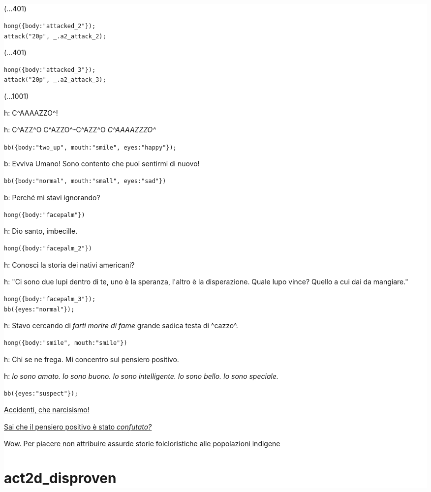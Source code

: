 (...401)

```
hong({body:"attacked_2"});
attack("20p", _.a2_attack_2);
```

(...401)

```
hong({body:"attacked_3"});
attack("20p", _.a2_attack_3);
```

(...1001)

h: C^AAAAZZO^!

h: C^AZZ^O C^AZZO^-C^AZZ^O *C^AAAAZZZO^*

`bb({body:"two_up", mouth:"smile", eyes:"happy"});`

b: Evviva Umano! Sono contento che puoi sentirmi di nuovo!

`bb({body:"normal", mouth:"small", eyes:"sad"})`

b: Perché mi stavi ignorando?

`hong({body:"facepalm"})`

h: Dio santo, imbecille.

`hong({body:"facepalm_2"})`

h: Conosci la storia dei nativi americani?

h: "Ci sono due lupi dentro di te, uno è la speranza, l'altro è la disperazione. Quale lupo vince? Quello a cui dai da mangiare."

```
hong({body:"facepalm_3"});
bb({eyes:"normal"});
```

h: Stavo cercando di *farti morire di fame* grande sadica testa di ^cazzo^.

`hong({body:"smile", mouth:"smile"})`

h: Chi se ne frega. Mi concentro sul pensiero positivo.

h: *Io sono amato. Io sono buono. Io sono intelligente. Io sono bello. Io sono speciale.*

`bb({eyes:"suspect"});`

[Accidenti, che narcisismo!](#act2d_narcissist)

[Sai che il pensiero positivo è stato *confutato?*](#act2d_disproven)

[Wow. Per piacere non attribuire assurde storie folcloristiche alle popolazioni indigene](#act2d_racist)

# act2d_disproven
